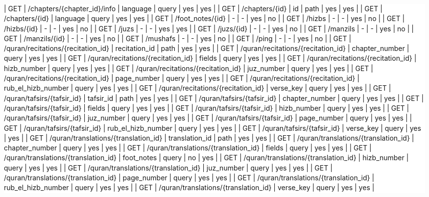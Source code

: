 | GET | /chapters/{chapter_id}/info | language | query | yes | yes |
| GET | /chapters/{id} | id | path | yes | yes |
| GET | /chapters/{id} | language | query | yes | yes |
| GET | /foot_notes/{id} | - | - | yes | no |
| GET | /hizbs | - | - | yes | no |
| GET | /hizbs/{id} | - | - | yes | no |
| GET | /juzs | - | - | yes | yes |
| GET | /juzs/{id} | - | - | yes | no |
| GET | /manzils | - | - | yes | no |
| GET | /manzils/{id} | - | - | yes | no |
| GET | /mushafs | - | - | yes | no |
| GET | /ping | - | - | yes | no |
| GET | /quran/recitations/{recitation_id} | recitation_id | path | yes | yes |
| GET | /quran/recitations/{recitation_id} | chapter_number | query | yes | yes |
| GET | /quran/recitations/{recitation_id} | fields | query | yes | yes |
| GET | /quran/recitations/{recitation_id} | hizb_number | query | yes | yes |
| GET | /quran/recitations/{recitation_id} | juz_number | query | yes | yes |
| GET | /quran/recitations/{recitation_id} | page_number | query | yes | yes |
| GET | /quran/recitations/{recitation_id} | rub_el_hizb_number | query | yes | yes |
| GET | /quran/recitations/{recitation_id} | verse_key | query | yes | yes |
| GET | /quran/tafsirs/{tafsir_id} | tafsir_id | path | yes | yes |
| GET | /quran/tafsirs/{tafsir_id} | chapter_number | query | yes | yes |
| GET | /quran/tafsirs/{tafsir_id} | fields | query | yes | yes |
| GET | /quran/tafsirs/{tafsir_id} | hizb_number | query | yes | yes |
| GET | /quran/tafsirs/{tafsir_id} | juz_number | query | yes | yes |
| GET | /quran/tafsirs/{tafsir_id} | page_number | query | yes | yes |
| GET | /quran/tafsirs/{tafsir_id} | rub_el_hizb_number | query | yes | yes |
| GET | /quran/tafsirs/{tafsir_id} | verse_key | query | yes | yes |
| GET | /quran/translations/{translation_id} | translation_id | path | yes | yes |
| GET | /quran/translations/{translation_id} | chapter_number | query | yes | yes |
| GET | /quran/translations/{translation_id} | fields | query | yes | yes |
| GET | /quran/translations/{translation_id} | foot_notes | query | no | yes |
| GET | /quran/translations/{translation_id} | hizb_number | query | yes | yes |
| GET | /quran/translations/{translation_id} | juz_number | query | yes | yes |
| GET | /quran/translations/{translation_id} | page_number | query | yes | yes |
| GET | /quran/translations/{translation_id} | rub_el_hizb_number | query | yes | yes |
| GET | /quran/translations/{translation_id} | verse_key | query | yes | yes |